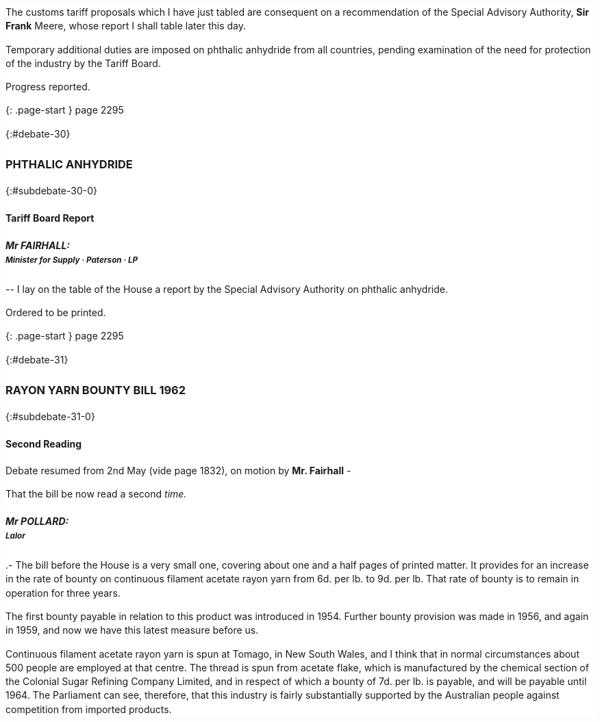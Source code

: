 
<graphic href="035131196205151_12_0.jpg"></graphic>


The customs tariff proposals which I have just tabled are consequent on a recommendation of the Special Advisory Authority,  **Sir Frank**  Meere, whose report I shall table later this day. 

Temporary additional duties are imposed on phthalic anhydride from all countries, pending examination of the need for protection of the industry by the Tariff Board. 

Progress reported. 

{: .page-start }
page 2295

{:#debate-30}
### PHTHALIC ANHYDRIDE

{:#subdebate-30-0}
#### Tariff Board Report

##### Mr FAIRHALL:<br><small class="text-muted">Minister for Supply &middot; Paterson &middot; LP</small>

-- I lay on the table of the House a report by the Special Advisory Authority on phthalic anhydride. 

Ordered to be printed. 

{: .page-start }
page 2295

{:#debate-31}
### RAYON YARN BOUNTY BILL 1962

{:#subdebate-31-0}
#### Second Reading

Debate resumed from 2nd May (vide page 1832), on motion by  **Mr. Fairhall**  - 

That the bill be now read a second  *time.* 

##### Mr POLLARD:<br><small class="text-muted">Lalor</small>

.- The bill before the House is a very small one, covering about one and a half pages of printed matter. It provides for an increase in the rate of bounty on continuous filament acetate rayon yarn from 6d. per lb. to 9d. per lb. That rate of bounty is to remain in operation for three years. 

The first bounty payable in relation to this product was introduced in 1954. Further bounty provision was made in 1956, and again in 1959, and now we have this latest measure before us. 

Continuous filament acetate rayon yarn is spun at Tomago, in New South Wales, and I think that in normal circumstances about 500 people are employed at that centre. The thread is spun from acetate flake, which is manufactured by the chemical section of the Colonial Sugar Refining Company Limited, and in respect of which a bounty of 7d. per lb. is payable, and will be payable until 1964. The Parliament can see, therefore, that this industry is fairly substantially supported by the Australian people against competition from imported products. 
